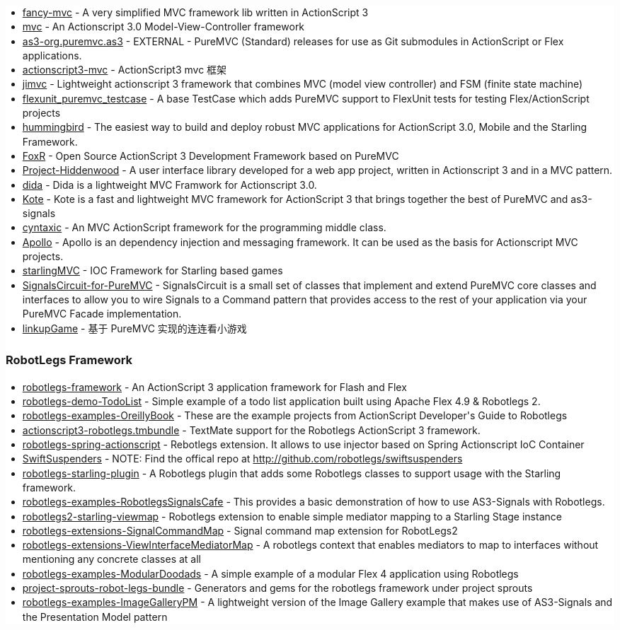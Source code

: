 - [fancy-mvc](https://github.com/featherJ/fancy-mvc) - A very simplified MVC framework lib written in ActionScript 3
- [mvc](https://github.com/jsmithorg/mvc) - An Actionscript 3.0 Model-View-Controller framework
- [as3-org.puremvc.as3](https://github.com/collectivecolors/as3-org.puremvc.as3) - EXTERNAL - PureMVC (Standard) releases for use as Git submodules in ActionScript or Flex applications.
- [actionscript3-mvc](https://github.com/nbvghost/actionscript3-mvc) - ActionScript3 mvc 框架
- [jimvc](https://github.com/JimTheMan/jimvc) - Lightweight actionscript 3 framework that combines MVC (model view controller) and FSM (finite state machine)
- [flexunit_puremvc_testcase](https://github.com/AnthonyCaliendo/flexunit_puremvc_testcase) - A base TestCase which adds PureMVC support to FlexUnit tests for testing Flex/ActionScript projects
- [hummingbird](https://github.com/flashapi/hummingbird) - The easiest way to build and deploy robust MVC applications for ActionScript 3.0, Mobile and the Starling Framework.
- [FoxR](https://github.com/jfox015/FoxR) - Open Source ActionScript 3 Development Framework based on PureMVC
- [Project-Hiddenwood](https://github.com/raweden/Project-Hiddenwood) - A user interface library developed for a web app project, written in Actionscript 3 and in a MVC pattern.
- [dida](https://github.com/wayee/dida) - Dida is a lightweight MVC Framwork for Actionscript 3.0.
- [Kote](https://github.com/whitered/Kote) - Kote is a fast and lightweight MVC framework for ActionScript 3 that brings together the best of PureMVC and as3-signals
- [cyntaxic](https://github.com/robertabramski/cyntaxic) - An MVC ActionScript framework for the programming middle class.
- [Apollo](https://github.com/LaurentZuijdwijk/Apollo) - Apollo is an dependency injection and messaging framework. It can be used as the basis for Actionscript MVC projects.
- [starlingMVC](https://github.com/CreativeBottle/starlingMVC) - IOC Framework for Starling based games
- [SignalsCircuit-for-PureMVC](https://github.com/s9tpepper/SignalsCircuit-for-PureMVC) - SignalsCircuit is a small set of classes that implement and extend PureMVC core classes and interfaces to allow you to wire Signals to a Command pattern that provides access to the rest of your application via your PureMVC Facade implementation.
- [linkupGame](https://github.com/saylorzhu/linkupGame) - 基于 PureMVC 实现的连连看小游戏

### RobotLegs Framework

- [robotlegs-framework](https://github.com/robotlegs/robotlegs-framework) - An ActionScript 3 application framework for Flash and Flex
- [robotlegs-demo-TodoList](https://github.com/robotlegs/robotlegs-demo-TodoList) - Simple example of a todo list application built using Apache Flex 4.9 & Robotlegs 2.
- [robotlegs-examples-OreillyBook](https://github.com/joelhooks/robotlegs-examples-OreillyBook) - These are the example projects from ActionScript Developer's Guide to Robotlegs
- [actionscript3-robotlegs.tmbundle](https://github.com/simongregory/actionscript3-robotlegs.tmbundle) - TextMate support for the Robotlegs ActionScript 3 framework.
- [robotlegs-spring-actionscript](https://github.com/dborisenko/robotlegs-spring-actionscript) - Rebotlegs extension. It allows to use injector based on Spring Actionscript IoC Container
- [SwiftSuspenders](https://github.com/tschneidereit/SwiftSuspenders) - NOTE: Find the offical repo at http://github.com/robotlegs/swiftsuspenders
- [robotlegs-starling-plugin](https://github.com/s9tpepper/robotlegs-starling-plugin) - A Robotlegs plugin that adds some Robotlegs classes to support usage with the Starling framework.
- [robotlegs-examples-RobotlegsSignalsCafe](https://github.com/joelhooks/robotlegs-examples-RobotlegsSignalsCafe) - This provides a basic demonstration of how to use AS3-Signals with Robotlegs.
- [robotlegs2-starling-viewmap](https://github.com/jamieowen/robotlegs2-starling-viewmap) - Robotlegs extension to enable simple mediator mapping to a Starling Stage instance
- [robotlegs-extensions-SignalCommandMap](https://github.com/pixels4nickels/robotlegs-extensions-SignalCommandMap) - Signal command map extension for RobotLegs2
- [robotlegs-extensions-ViewInterfaceMediatorMap](https://github.com/piercer/robotlegs-extensions-ViewInterfaceMediatorMap) - A robotlegs context that enables mediators to map to interfaces without mentioning any concrete classes at all
- [robotlegs-examples-ModularDoodads](https://github.com/joelhooks/robotlegs-examples-ModularDoodads) - A simple example of a modular Flex 4 application using Robotlegs
- [project-sprouts-robot-legs-bundle](https://github.com/Stray/project-sprouts-robot-legs-bundle) - Generators and gems for the robotlegs framework under project sprouts
- [robotlegs-examples-ImageGalleryPM](https://github.com/joelhooks/robotlegs-examples-ImageGalleryPM) - A lightweight version of the Image Gallery example that makes use of AS3-Signals and the Presentation Model pattern